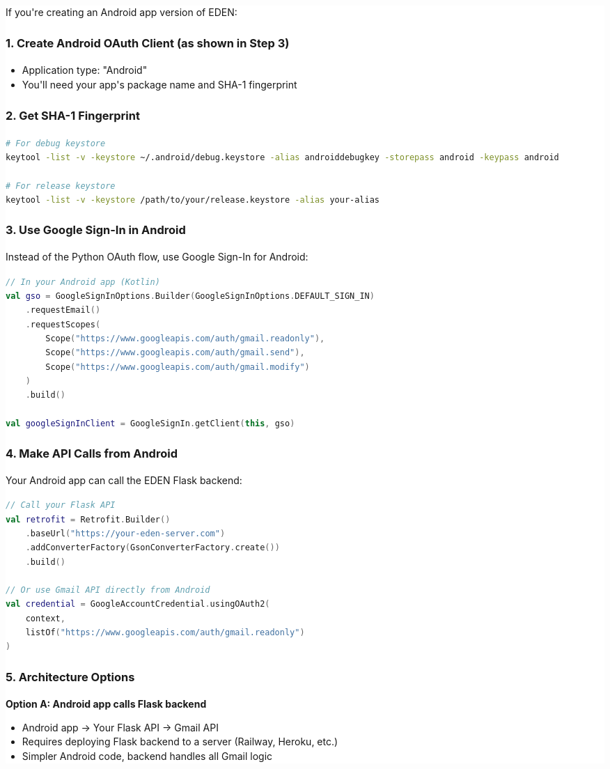 If you're creating an Android app version of EDEN:

### 1. Create Android OAuth Client (as shown in Step 3)
- Application type: "Android"
- You'll need your app's package name and SHA-1 fingerprint

### 2. Get SHA-1 Fingerprint
```bash
# For debug keystore
keytool -list -v -keystore ~/.android/debug.keystore -alias androiddebugkey -storepass android -keypass android

# For release keystore
keytool -list -v -keystore /path/to/your/release.keystore -alias your-alias
```

### 3. Use Google Sign-In in Android
Instead of the Python OAuth flow, use Google Sign-In for Android:

```kotlin
// In your Android app (Kotlin)
val gso = GoogleSignInOptions.Builder(GoogleSignInOptions.DEFAULT_SIGN_IN)
    .requestEmail()
    .requestScopes(
        Scope("https://www.googleapis.com/auth/gmail.readonly"),
        Scope("https://www.googleapis.com/auth/gmail.send"),
        Scope("https://www.googleapis.com/auth/gmail.modify")
    )
    .build()

val googleSignInClient = GoogleSignIn.getClient(this, gso)
```

### 4. Make API Calls from Android
Your Android app can call the EDEN Flask backend:
```kotlin
// Call your Flask API
val retrofit = Retrofit.Builder()
    .baseUrl("https://your-eden-server.com")
    .addConverterFactory(GsonConverterFactory.create())
    .build()

// Or use Gmail API directly from Android
val credential = GoogleAccountCredential.usingOAuth2(
    context,
    listOf("https://www.googleapis.com/auth/gmail.readonly")
)
```

### 5. Architecture Options

**Option A: Android app calls Flask backend**
- Android app → Your Flask API → Gmail API
- Requires deploying Flask backend to a server (Railway, Heroku, etc.)
- Simpler Android code, backend handles all Gmail logic
